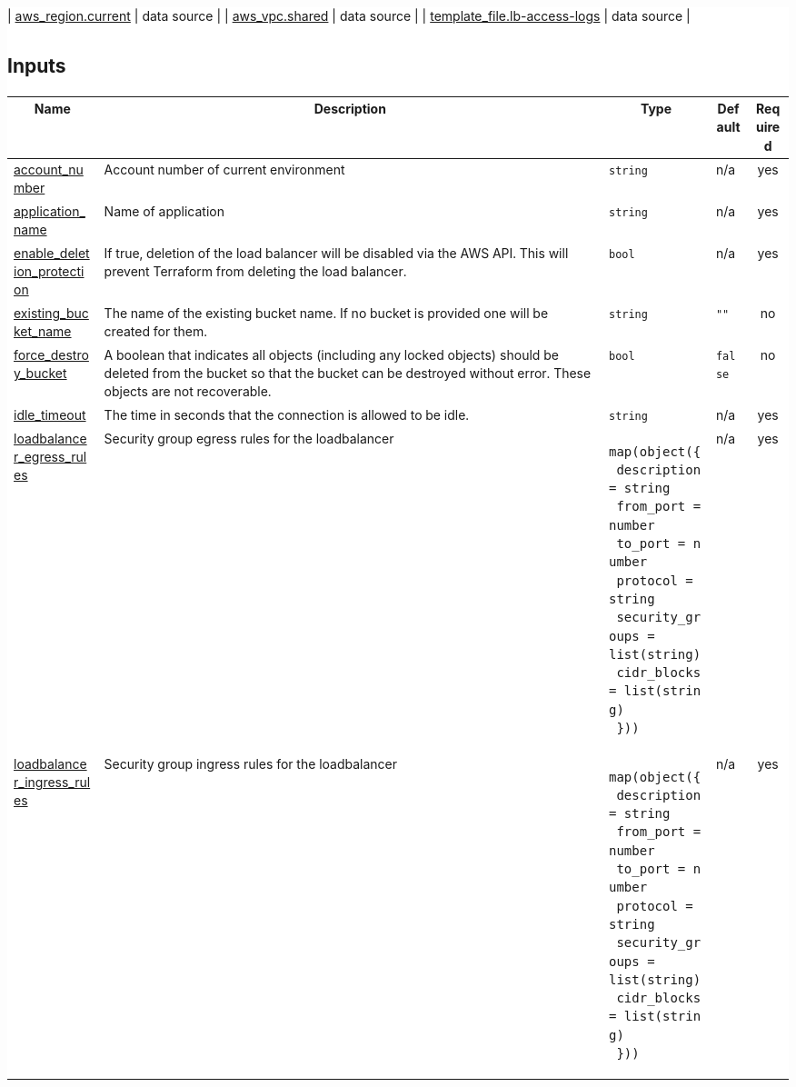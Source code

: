 | [aws_region.current](https://registry.terraform.io/providers/hashicorp/aws/latest/docs/data-sources/region)                                 | data source |
| [aws_vpc.shared](https://registry.terraform.io/providers/hashicorp/aws/latest/docs/data-sources/vpc)                                        | data source |
| [template_file.lb-access-logs](https://registry.terraform.io/providers/hashicorp/template/latest/docs/data-sources/file)                    | data source |

## Inputs

| Name                                                                                                            | Description                                                                                                                                                                                 | Type                                                                                                                                                                                         | Default | Required |
| --------------------------------------------------------------------------------------------------------------- | ------------------------------------------------------------------------------------------------------------------------------------------------------------------------------------------- | -------------------------------------------------------------------------------------------------------------------------------------------------------------------------------------------- | ------- | :------: |
| <a name="input_account_number"></a> [account_number](#input_account_number)                                     | Account number of current environment                                                                                                                                                       | `string`                                                                                                                                                                                     | n/a     |   yes    |
| <a name="input_application_name"></a> [application_name](#input_application_name)                               | Name of application                                                                                                                                                                         | `string`                                                                                                                                                                                     | n/a     |   yes    |
| <a name="input_enable_deletion_protection"></a> [enable_deletion_protection](#input_enable_deletion_protection) | If true, deletion of the load balancer will be disabled via the AWS API. This will prevent Terraform from deleting the load balancer.                                                       | `bool`                                                                                                                                                                                       | n/a     |   yes    |
| <a name="input_existing_bucket_name"></a> [existing_bucket_name](#input_existing_bucket_name)                   | The name of the existing bucket name. If no bucket is provided one will be created for them.                                                                                                | `string`                                                                                                                                                                                     | `""`    |    no    |
| <a name="input_force_destroy_bucket"></a> [force_destroy_bucket](#input_force_destroy_bucket)                   | A boolean that indicates all objects (including any locked objects) should be deleted from the bucket so that the bucket can be destroyed without error. These objects are not recoverable. | `bool`                                                                                                                                                                                       | `false` |    no    |
| <a name="input_idle_timeout"></a> [idle_timeout](#input_idle_timeout)                                           | The time in seconds that the connection is allowed to be idle.                                                                                                                              | `string`                                                                                                                                                                                     | n/a     |   yes    |
| <a name="input_loadbalancer_egress_rules"></a> [loadbalancer_egress_rules](#input_loadbalancer_egress_rules)    | Security group egress rules for the loadbalancer                                                                                                                                            | <pre>map(object({<br> description = string<br> from_port = number<br> to_port = number<br> protocol = string<br> security_groups = list(string)<br> cidr_blocks = list(string)<br> }))</pre> | n/a     |   yes    |
| <a name="input_loadbalancer_ingress_rules"></a> [loadbalancer_ingress_rules](#input_loadbalancer_ingress_rules) | Security group ingress rules for the loadbalancer                                                                                                                                           | <pre>map(object({<br> description = string<br> from_port = number<br> to_port = number<br> protocol = string<br> security_groups = list(string)<br> cidr_blocks = list(string)<br> }))</pre> | n/a     |   yes    |